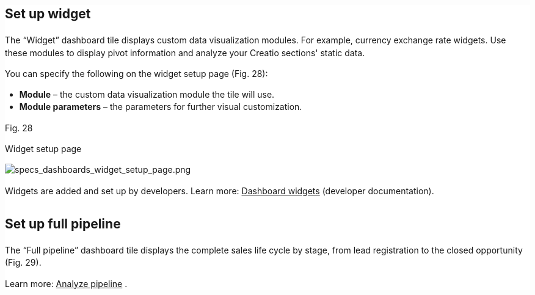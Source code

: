






 Set up widget
-------------------



 The “Widget” dashboard tile displays custom data visualization modules. For example, currency exchange rate widgets. Use these modules to display pivot information and analyze your Creatio sections' static data.
 



 You can specify the following on the widget setup page (Fig. 28):
 


* **Module** 
 – the custom data visualization module the tile will use.
* **Module parameters** 
 – the parameters for further visual customization.





 Fig. 28
 
 Widget setup page
 


![specs_dashboards_widget_setup_page.png](/guides/sites/en/files/documentation/user/en/analytics/BPMonlineHelp/analytics_settings/specs_dashboards_widget_setup_page.png)




 Widgets are added and set up by developers. Learn more:
 [Dashboard widgets](/docs/8-0/developer/interface_elements/dashboard_widgets/overview#case-1948) 
 (developer documentation).
 







 Set up full pipeline
--------------------------



 The “Full pipeline” dashboard tile displays the complete sales life cycle by stage, from lead registration to the closed opportunity (Fig. 29).
 



 Learn more:
 [Analyze pipeline](/docs/8-0/user/customization_tools/analytics/view_analytics_shortcut/view_analytics#title-185-7) 
 .
 
